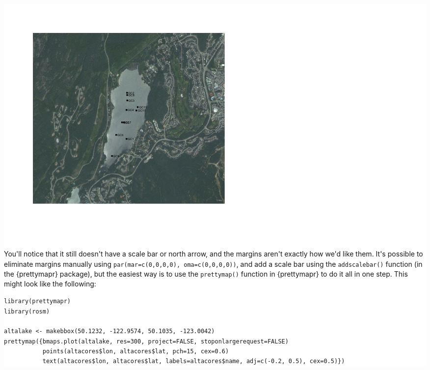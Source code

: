 ![output](images/Rplot010.png)

You'll notice that it still doesn't have a scale bar or north arrow, and the margins aren't exactly how we'd like them. It's possible to eliminate margins manually using `par(mar=c(0,0,0,0), oma=c(0,0,0,0))`, and add a scale bar using the `addscalebar()` function (in the {prettymapr} package), but the easiest way is to use the `prettymap()` function in {prettymapr} to do it all in one step. This might look like the following:

```
library(prettymapr)
library(rosm)

altalake <- makebbox(50.1232, -122.9574, 50.1035, -123.0042)
prettymap({bmaps.plot(altalake, res=300, project=FALSE, stoponlargerequest=FALSE)
           points(altacores$lon, altacores$lat, pch=15, cex=0.6)
           text(altacores$lon, altacores$lat, labels=altacores$name, adj=c(-0.2, 0.5), cex=0.5)})
```
